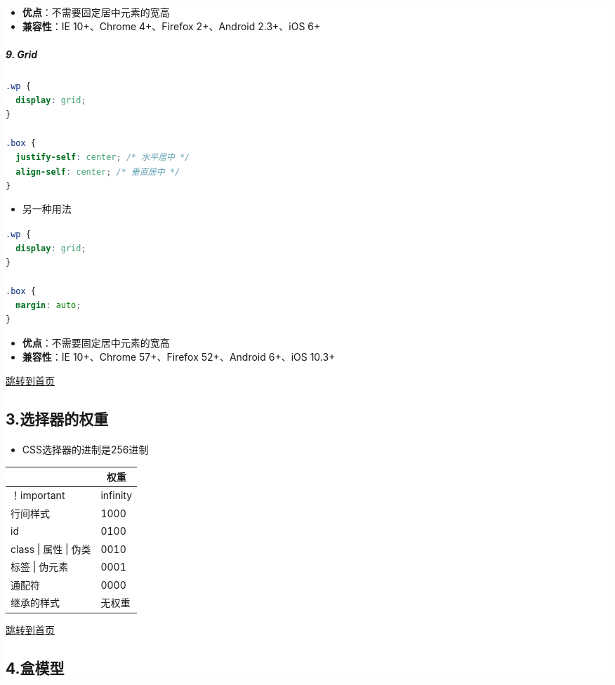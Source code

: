 - **优点**：不需要固定居中元素的宽高
- **兼容性**：IE 10+、Chrome 4+、Firefox 2+、Android 2.3+、iOS 6+

#####  9. Grid

```css
.wp {
  display: grid;
}

.box {
  justify-self: center; /* 水平居中 */
  align-self: center; /* 垂直居中 */
}
```

- 另一种用法

```css
.wp {
  display: grid;
}

.box {
  margin: auto;
}
```

- **优点**：不需要固定居中元素的宽高
- **兼容性**：IE 10+、Chrome 57+、Firefox 52+、Android 6+、iOS 10.3+

[跳转到首页](#summary)

##  3.选择器的权重

- CSS选择器的进制是256进制

|                       | 权重     |
| --------------------- | -------- |
| ！important           | infinity |
| 行间样式              | 1000     |
| id                    | 0100     |
| class \| 属性 \| 伪类 | 0010     |
| 标签 \| 伪元素        | 0001     |
| 通配符                | 0000     |
| 继承的样式            | 无权重   |

[跳转到首页](#summary)

## 4.盒模型
